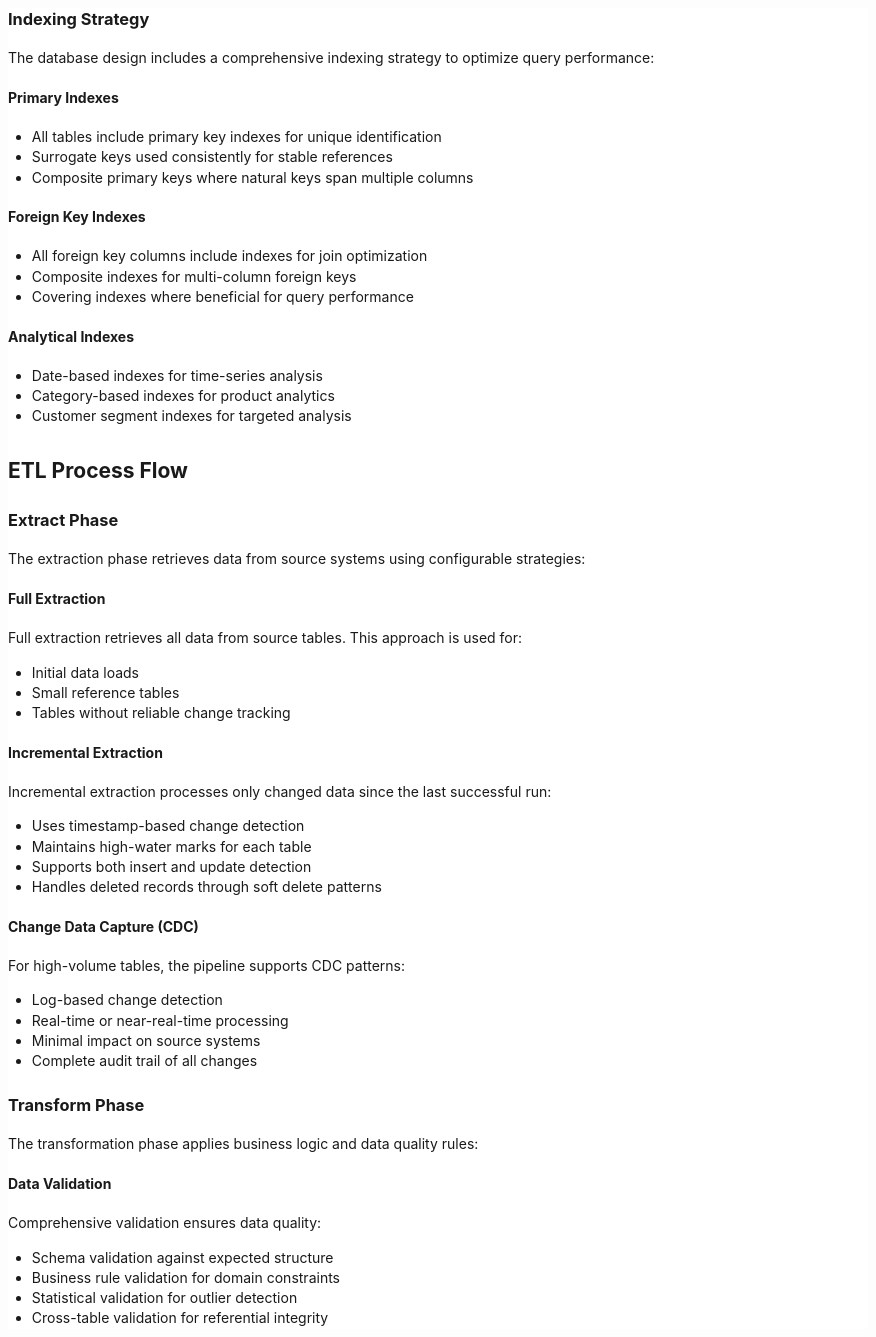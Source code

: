 ### Indexing Strategy

The database design includes a comprehensive indexing strategy to optimize query performance:

#### Primary Indexes
- All tables include primary key indexes for unique identification
- Surrogate keys used consistently for stable references
- Composite primary keys where natural keys span multiple columns

#### Foreign Key Indexes
- All foreign key columns include indexes for join optimization
- Composite indexes for multi-column foreign keys
- Covering indexes where beneficial for query performance

#### Analytical Indexes
- Date-based indexes for time-series analysis
- Category-based indexes for product analytics
- Customer segment indexes for targeted analysis

## ETL Process Flow

### Extract Phase

The extraction phase retrieves data from source systems using configurable strategies:

#### Full Extraction
Full extraction retrieves all data from source tables. This approach is used for:
- Initial data loads
- Small reference tables
- Tables without reliable change tracking

#### Incremental Extraction
Incremental extraction processes only changed data since the last successful run:
- Uses timestamp-based change detection
- Maintains high-water marks for each table
- Supports both insert and update detection
- Handles deleted records through soft delete patterns

#### Change Data Capture (CDC)
For high-volume tables, the pipeline supports CDC patterns:
- Log-based change detection
- Real-time or near-real-time processing
- Minimal impact on source systems
- Complete audit trail of all changes

### Transform Phase

The transformation phase applies business logic and data quality rules:

#### Data Validation
Comprehensive validation ensures data quality:
- Schema validation against expected structure
- Business rule validation for domain constraints
- Statistical validation for outlier detection
- Cross-table validation for referential integrity
